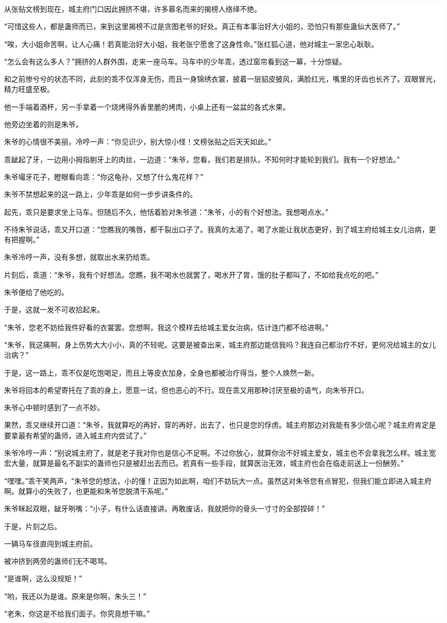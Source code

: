 从张贴文榜到现在，城主府门口因此拥挤不堪，许多慕名而来的揭榜人络绎不绝。

“可惜这些人，都是蛊师而已，来到这里揭榜不过是贪图老爷的好处。真正有本事治好大小姐的，恐怕只有那些蛊仙大医师了。”

“唉，大小姐命苦啊，让人心痛！若真能治好大小姐，我老张宁愿舍了这身性命。”张红狐心道，他对城主一家忠心耿耿。

“怎么会有这么多人？”拥挤的人群外围，走来一座马车。马车中的少年乖，透过窗帘看到这一幕，十分惊疑。

和之前惨兮兮的状态不同，此刻的乖不仅浑身无伤，而且一身锦绣衣裳，披着一层貂皮披风，满脸红光，嘴里的牙齿也长齐了。双眼冒光，精力旺盛至极。

他一手端着酒杯，另一手拿着一个烧烤得外香里脆的烤肉，小桌上还有一盆盆的各式水果。

他旁边坐着的则是朱爷。

朱爷的心情很不美丽，冷哼一声：“你见识少，别大惊小怪！文榜张贴之后天天如此。”

乖龇起了牙，一边用小拇指剔牙上的肉丝，一边道：“朱爷，您看，我们若是排队，不知何时才能轮到我们。我有一个好想法。”

朱爷嘬牙花子，瞪眼看向乖：“你这龟孙，又想了什么鬼花样？”

朱爷不禁想起来的这一路上，少年乖是如何一步步讲条件的。

起先，乖只是要求坐上马车。但随后不久，他恬着脸对朱爷道：“朱爷，小的有个好想法。我想喝点水。”

不待朱爷说话，乖又开口道：“您瞧我的嘴唇，都干裂出口子了。我真的太渴了，喝了水能让我状态更好，到了城主府给城主女儿治病，更有把握啊。”

朱爷冷哼一声，没有多想，就取出水来扔给乖。

片刻后，乖道：“朱爷，我有个好想法。您瞧，我不喝水也就罢了，喝水开了胃，饿的肚子都叫了，不如给我点吃的吧。”

朱爷便给了他吃的。

于是，这就一发不可收拾起来。

“朱爷，您老不妨给我件好看的衣裳罢。您想啊，我这个模样去给城主爱女治病，估计连门都不给进啊。”

“朱爷，我这痛啊，身上伤势大大小小，真的不轻呢。这要是被查出来，城主府那边能信我吗？我连自己都治疗不好，更何况给城主的女儿治病？”

于是，这一路上，乖不仅是吃饱喝足，而且上等皮衣加身，全身也都被治疗得当，整个人焕然一新。

朱爷将回本的希望寄托在了乖的身上，愿意一试，但也恶心的不行。现在乖又用那种讨厌至极的语气，向朱爷开口。

朱爷心中顿时感到了一点不妙。

果然，乖又继续开口道：“朱爷，我就算吃的再好，穿的再好，出去了，也只是您的俘虏。城主府那边对我能有多少信心呢？城主府肯定是要拿最有希望的蛊师，进入城主府内尝试了。”

朱爷冷哼一声：“别说城主府了，就是老子我对你也是信心不足啊。不过你放心，就算你治不好城主爱女，城主也不会拿我怎么样。城主宽宏大量，就算是最名不副实的蛊师也只是被赶出去而已。若真有一些手段，就算医治无效，城主府也会在临走前送上一份酬劳。”

“嘿嘿。”乖干笑两声，“朱爷您的想法，小的懂！正因为如此啊，咱们不妨玩大一点。虽然这对朱爷您有点冒犯，但我们能立即进入城主府啊。就算小的失败了，也更能和朱爷您脱清干系呢。”

朱爷眯起双眼，龇牙咧嘴：“小子，有什么话直接讲。再敢废话，我就把你的骨头一寸寸的全部捏碎！”

于是，片刻之后。

一辆马车径直闯到城主府前。

被冲挤到两旁的蛊师们无不喝骂。

“是谁啊，这么没规矩！”

“哟，我还以为是谁。原来是你啊，朱头三！”

“老朱，你这是不给我们面子。你究竟想干嘛。”
